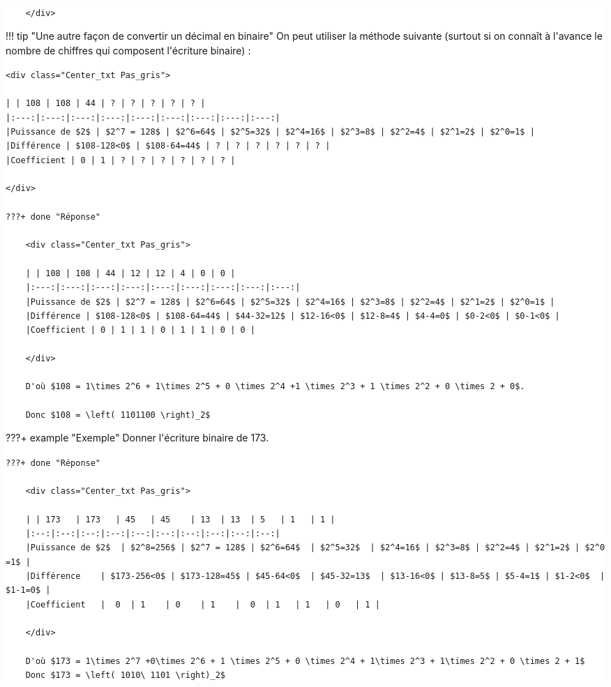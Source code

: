         </div>


!!! tip "Une autre façon de convertir un décimal en binaire"
    On peut utiliser la méthode suivante (surtout si on connaît à l'avance le nombre de chiffres qui composent l'écriture binaire) : 

    <div class="Center_txt Pas_gris">

    | | 108 | 108 | 44 | ? | ? | ? | ? | ? |
    |:---:|:---:|:---:|:---:|:---:|:---:|:---:|:---:|:---:|
    |Puissance de $2$ | $2^7 = 128$ | $2^6=64$ | $2^5=32$ | $2^4=16$ | $2^3=8$ | $2^2=4$ | $2^1=2$ | $2^0=1$ |
    |Différence | $108-128<0$ | $108-64=44$ | ? | ? | ? | ? | ? | ? | 
    |Coefficient | 0 | 1 | ? | ? | ? | ? | ? | ? |
 
    </div>

    ???+ done "Réponse"

        <div class="Center_txt Pas_gris">

        | | 108 | 108 | 44 | 12 | 12 | 4 | 0 | 0 |
        |:---:|:---:|:---:|:---:|:---:|:---:|:---:|:---:|:---:|
        |Puissance de $2$ | $2^7 = 128$ | $2^6=64$ | $2^5=32$ | $2^4=16$ | $2^3=8$ | $2^2=4$ | $2^1=2$ | $2^0=1$ |
        |Différence | $108-128<0$ | $108-64=44$ | $44-32=12$ | $12-16<0$ | $12-8=4$ | $4-4=0$ | $0-2<0$ | $0-1<0$ | 
        |Coefficient | 0 | 1 | 1 | 0 | 1 | 1 | 0 | 0 |
    
        </div>

        D'où $108 = 1\times 2^6 + 1\times 2^5 + 0 \times 2^4 +1 \times 2^3 + 1 \times 2^2 + 0 \times 2 + 0$.

        Donc $108 = \left( 1101100 \right)_2$

???+ example "Exemple"
    Donner l'écriture binaire de $173$.
 
    ???+ done "Réponse"

        <div class="Center_txt Pas_gris">

        | | 173   | 173   | 45   | 45    | 13  | 13  | 5   | 1   | 1 |
        |:--:|:--:|:--:|:--:|:--:|:--:|:--:|:--:|:--:|:--:|
        |Puissance de $2$  | $2^8=256$ | $2^7 = 128$ | $2^6=64$  | $2^5=32$  | $2^4=16$ | $2^3=8$ | $2^2=4$ | $2^1=2$ | $2^0=1$ |
        |Différence    | $173-256<0$ | $173-128=45$ | $45-64<0$  | $45-32=13$  | $13-16<0$ | $13-8=5$ | $5-4=1$ | $1-2<0$  | $1-1=0$ |
        |Coefficient   |  0  | 1    | 0    | 1    |  0  | 1   | 1   | 0   | 1 |

        </div>
 
        D'où $173 = 1\times 2^7 +0\times 2^6 + 1 \times 2^5 + 0 \times 2^4 + 1\times 2^3 + 1\times 2^2 + 0 \times 2 + 1$
        Donc $173 = \left( 1010\ 1101 \right)_2$
 